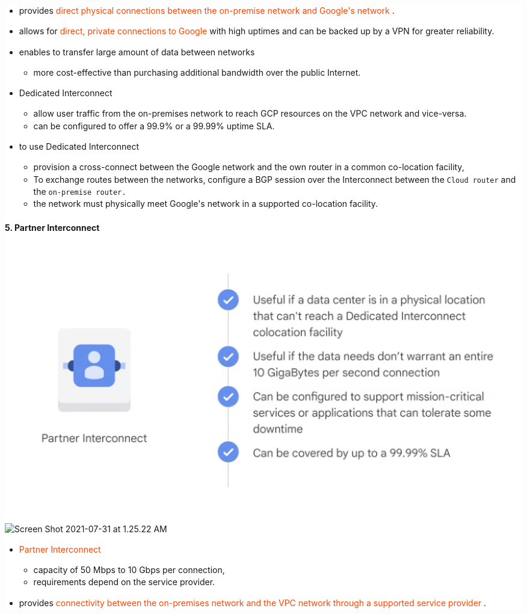- provides <font color=OrangeRed> direct physical connections between the on-premise network and Google's network </font>.

-  allows for <font color=OrangeRed> direct, private connections to Google </font> with high uptimes and can be backed up by a VPN for greater reliability.

- enables to transfer large amount of data between networks
  - more cost-effective than purchasing additional bandwidth over the public Internet.

- Dedicated Interconnect
  - allow user traffic from the on-premises network to reach GCP resources on the VPC network and vice-versa.
  - can be configured to offer a 99.9% or a 99.99% uptime SLA.
- to use Dedicated Interconnect
  - provision a cross-connect between the Google network and the own router in a common co-location facility,
  - To exchange routes between the networks, configure a BGP session over the Interconnect between the `Cloud router` and the `on-premise router.`
  - the network must physically meet Google's network in a supported co-location facility.

#### 5. Partner Interconnect

![Screenshot 2024-08-07 at 12.48.31](/assets/img/Screenshot%202024-08-07%20at%2012.48.31.png)

![Screen Shot 2021-07-31 at 1.25.22 AM](https://i.imgur.com/UEvvgNo.png)

- <font color=OrangeRed> Partner Interconnect </font>
  - capacity of 50 Mbps to 10 Gbps per connection,
  - requirements depend on the service provider.

- provides <font color=OrangeRed> connectivity between the on-premises network and the VPC network through a supported service provider </font>.
